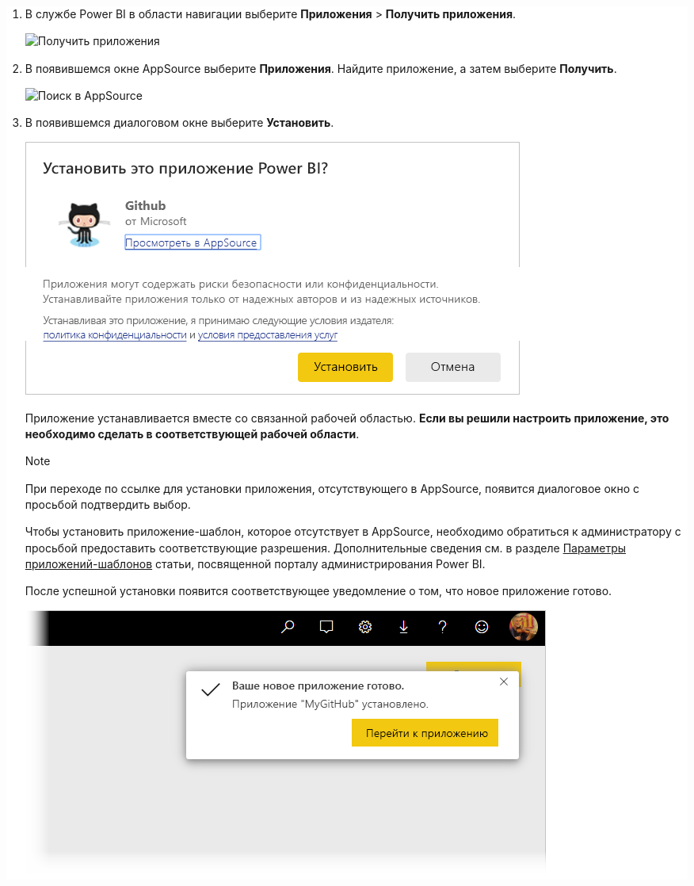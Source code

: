1. В службе Power BI в области навигации выберите **Приложения** > **Получить приложения**.

    ![Получить приложения](media/service-template-apps-install-distribute/power-bi-get-apps-arrow.png)

1. В появившемся окне AppSource выберите **Приложения**. Найдите приложение, а затем выберите **Получить**.

    ![Поиск в AppSource](media/service-template-apps-install-distribute/power-bi-appsource.png)

1. В появившемся диалоговом окне выберите **Установить**.

    ![Установка приложения](media/service-template-apps-install-distribute/power-install-dialog.png)
    
    Приложение устанавливается вместе со связанной рабочей областью. **Если вы решили настроить приложение, это необходимо сделать в соответствующей рабочей области**.

    > [!NOTE]
    > При переходе по ссылке для установки приложения, отсутствующего в AppSource, появится диалоговое окно с просьбой подтвердить выбор.
    >
    >Чтобы установить приложение-шаблон, которое отсутствует в AppSource, необходимо обратиться к администратору с просьбой предоставить соответствующие разрешения. Дополнительные сведения см. в разделе [Параметры приложений-шаблонов](service-admin-portal.md#template-apps-settings) статьи, посвященной порталу администрирования Power BI.

    После успешной установки появится соответствующее уведомление о том, что новое приложение готово.

    ![Перейти к приложению](media/service-template-apps-install-distribute/power-bi-go-to-app.png)
